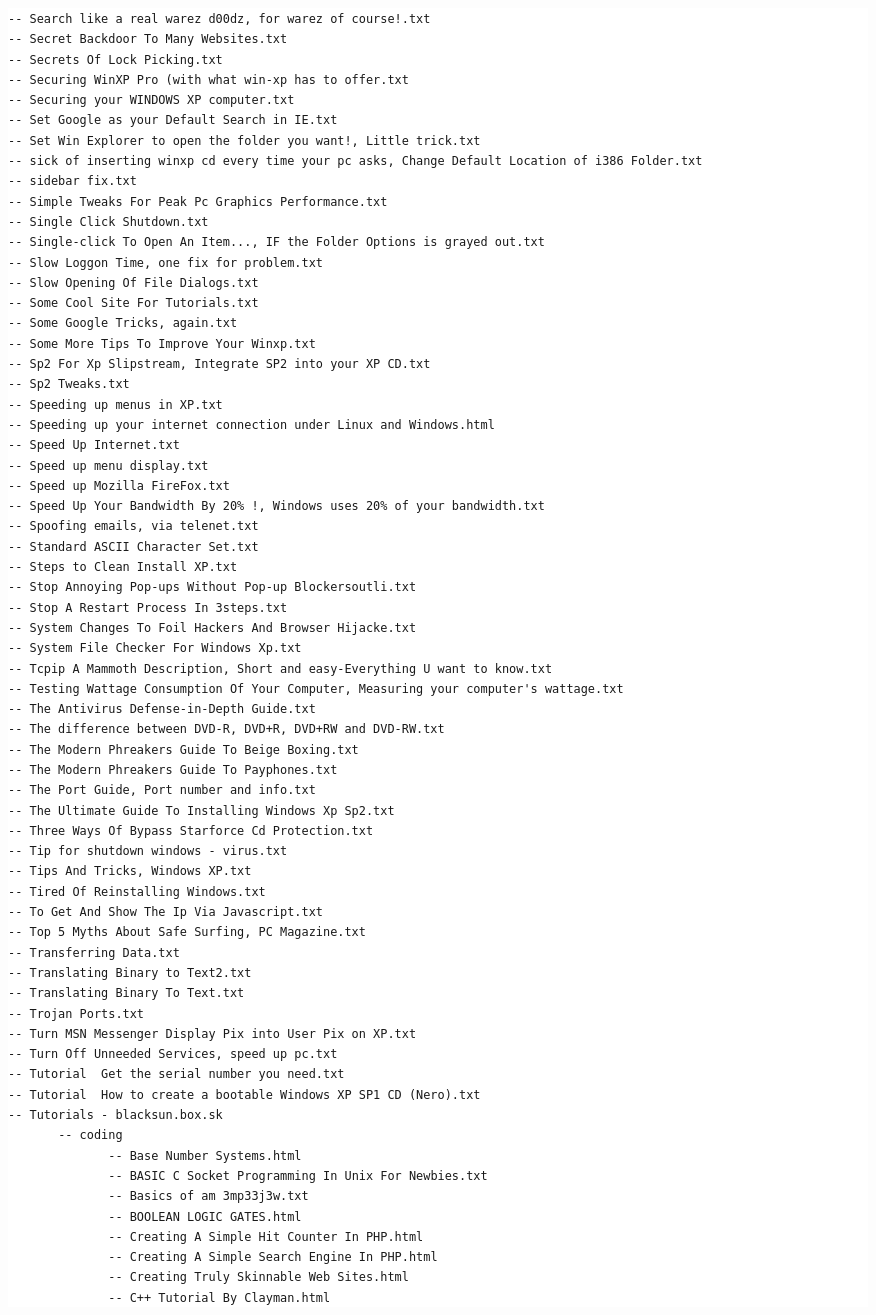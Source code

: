     -- Search like a real warez d00dz, for warez of course!.txt
    -- Secret Backdoor To Many Websites.txt
    -- Secrets Of Lock Picking.txt
    -- Securing WinXP Pro (with what win-xp has to offer.txt
    -- Securing your WINDOWS XP computer.txt
    -- Set Google as your Default Search in IE.txt
    -- Set Win Explorer to open the folder you want!, Little trick.txt
    -- sick of inserting winxp cd every time your pc asks, Change Default Location of i386 Folder.txt
    -- sidebar fix.txt
    -- Simple Tweaks For Peak Pc Graphics Performance.txt
    -- Single Click Shutdown.txt
    -- Single-click To Open An Item..., IF the Folder Options is grayed out.txt
    -- Slow Loggon Time, one fix for problem.txt
    -- Slow Opening Of File Dialogs.txt
    -- Some Cool Site For Tutorials.txt
    -- Some Google Tricks, again.txt
    -- Some More Tips To Improve Your Winxp.txt
    -- Sp2 For Xp Slipstream, Integrate SP2 into your XP CD.txt
    -- Sp2 Tweaks.txt
    -- Speeding up menus in XP.txt
    -- Speeding up your internet connection under Linux and Windows.html
    -- Speed Up Internet.txt
    -- Speed up menu display.txt
    -- Speed up Mozilla FireFox.txt
    -- Speed Up Your Bandwidth By 20% !, Windows uses 20% of your bandwidth.txt
    -- Spoofing emails, via telenet.txt
    -- Standard ASCII Character Set.txt
    -- Steps to Clean Install XP.txt
    -- Stop Annoying Pop-ups Without Pop-up Blockersoutli.txt
    -- Stop A Restart Process In 3steps.txt
    -- System Changes To Foil Hackers And Browser Hijacke.txt
    -- System File Checker For Windows Xp.txt
    -- Tcpip A Mammoth Description, Short and easy-Everything U want to know.txt
    -- Testing Wattage Consumption Of Your Computer, Measuring your computer's wattage.txt
    -- The Antivirus Defense-in-Depth Guide.txt
    -- The difference between DVD-R, DVD+R, DVD+RW and DVD-RW.txt
    -- The Modern Phreakers Guide To Beige Boxing.txt
    -- The Modern Phreakers Guide To Payphones.txt
    -- The Port Guide, Port number and info.txt
    -- The Ultimate Guide To Installing Windows Xp Sp2.txt
    -- Three Ways Of Bypass Starforce Cd Protection.txt
    -- Tip for shutdown windows - virus.txt
    -- Tips And Tricks, Windows XP.txt
    -- Tired Of Reinstalling Windows.txt
    -- To Get And Show The Ip Via Javascript.txt
    -- Top 5 Myths About Safe Surfing, PC Magazine.txt
    -- Transferring Data.txt
    -- Translating Binary to Text2.txt
    -- Translating Binary To Text.txt
    -- Trojan Ports.txt
    -- Turn MSN Messenger Display Pix into User Pix on XP.txt
    -- Turn Off Unneeded Services, speed up pc.txt
    -- Tutorial  Get the serial number you need.txt
    -- Tutorial  How to create a bootable Windows XP SP1 CD (Nero).txt
    -- Tutorials - blacksun.box.sk
           -- coding
                  -- Base Number Systems.html
                  -- BASIC C Socket Programming In Unix For Newbies.txt
                  -- Basics of am 3mp33j3w.txt
                  -- BOOLEAN LOGIC GATES.html
                  -- Creating A Simple Hit Counter In PHP.html
                  -- Creating A Simple Search Engine In PHP.html
                  -- Creating Truly Skinnable Web Sites.html
                  -- C++ Tutorial By Clayman.html